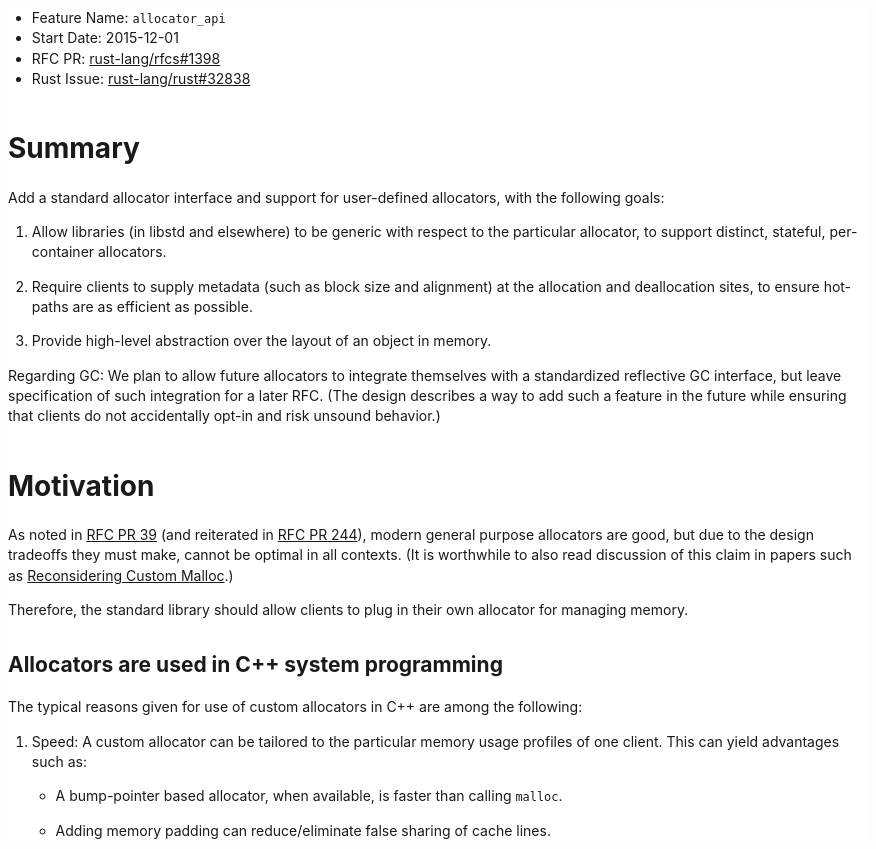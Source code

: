 - Feature Name: `allocator_api`
- Start Date: 2015-12-01
- RFC PR: [rust-lang/rfcs#1398](https://github.com/rust-lang/rfcs/pull/1398)
- Rust Issue: [rust-lang/rust#32838](https://github.com/rust-lang/rust/issues/32838)

# Summary
[summary]: #summary

Add a standard allocator interface and support for user-defined
allocators, with the following goals:

 1. Allow libraries (in libstd and elsewhere) to be generic with
    respect to the particular allocator, to support distinct,
    stateful, per-container allocators.

 2. Require clients to supply metadata (such as block size and
    alignment) at the allocation and deallocation sites, to ensure
    hot-paths are as efficient as possible.

 3. Provide high-level abstraction over the layout of an object in
    memory.

Regarding GC: We plan to allow future allocators to integrate
themselves with a standardized reflective GC interface, but leave
specification of such integration for a later RFC. (The design
describes a way to add such a feature in the future while ensuring
that clients do not accidentally opt-in and risk unsound behavior.)

# Motivation
[motivation]: #motivation

As noted in [RFC PR 39][] (and reiterated in [RFC PR 244][]), modern general purpose allocators are good,
but due to the design tradeoffs they must make, cannot be optimal in
all contexts.  (It is worthwhile to also read discussion of this claim
in papers such as
[Reconsidering Custom Malloc](#reconsidering-custom-memory-allocation).)

Therefore, the standard library should allow clients to plug in their
own allocator for managing memory.

## Allocators are used in C++ system programming

The typical reasons given for use of custom allocators in C++ are among the
following:

  1. Speed: A custom allocator can be tailored to the particular
     memory usage profiles of one client.  This can yield advantages
     such as:

     * A bump-pointer based allocator, when available, is faster
       than calling `malloc`.

     * Adding memory padding can reduce/eliminate false sharing of
       cache lines.


[design]: #detailed-design
[semantics of allocators]: #semantics-of-allocators-and-their-memory-blocks
[comment from gankro]: https://github.com/rust-lang/rfcs/pull/1398#issuecomment-162681096
[example]: #example-usage
[lifetimes]: #allocators-and-lifetimes
[IETF RFC 2119]: https://www.ietf.org/rfc/rfc2119.txta
[walk thru]: #a-walk-through-the-allocator-trait
[Why this API]: #why-this-api
[gc integration]: #the-gc-integration-strategy
[drawbacks]: #drawbacks
[alternatives]: #alternatives
[unresolved]: #unresolved-questions
[PR 42313]: https://github.com/rust-lang/rust/pull/42313
[nightly API docs]: https://doc.rust-lang.org/nightly/alloc/allocator/trait.Alloc.html
[Bibliography]: #bibliography
[RFC PR 39]: https://github.com/rust-lang/rfcs/pull/39/files
[RFC PR 244]: https://github.com/rust-lang/rfcs/pull/244
[ReCustomMalloc]: http://dl.acm.org/citation.cfm?id=582421
[MemFragSolvedP]: http://dl.acm.org/citation.cfm?id=286864
[EASTL]: http://www.open-std.org/jtc1/sc22/wg21/docs/papers/2007/n2271.html
[Halpern proposal]: http://www.open-std.org/jtc1/sc22/wg21/docs/papers/2005/n1850.pdf
[jemalloc]: http://www.canonware.com/jemalloc/
[tcmalloc]: http://goog-perftools.sourceforge.net/doc/tcmalloc.html
[Hoard]: http://www.hoard.org/
[tracing garbage collector]: http://en.wikipedia.org/wiki/Tracing_garbage_collection
[malloc/free]: http://en.wikipedia.org/wiki/C_dynamic_memory_allocation
[ascii-art]: #ascii-art-version-of-allocator-message-sequence-chart
[Source for Allocator]: #transcribed-source-for-allocator-trait-api
[type aliases]: #type-aliases
[layout api]: #layout-api
[error api]: #allocerr-api
[trait header]: #allocator-trait-header
[alloc and dealloc]: #allocator-core-alloc-and-dealloc
[quantites and limits]: #allocator-specific-quantities-and-limits
[memory reuse]: #allocator-methods-for-memory-reuse
[common usage patterns]: #allocator-convenience-methods-for-common-usage-patterns
[unchecked variants]: #allocator-unchecked-method-variants